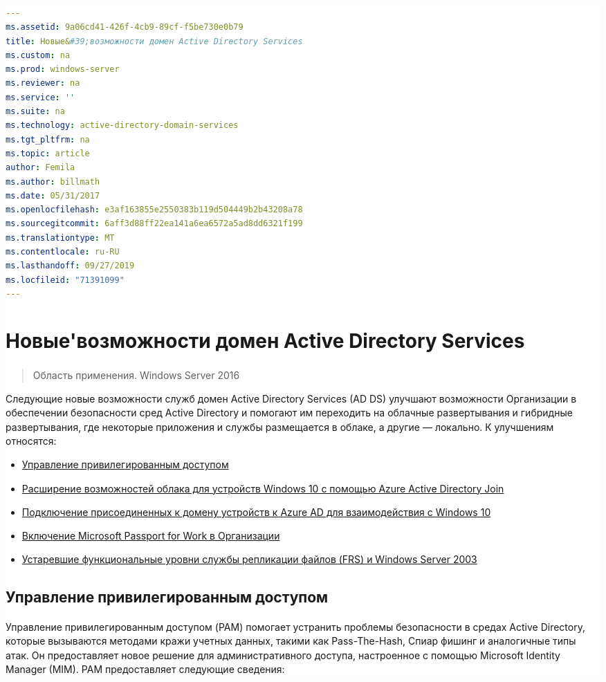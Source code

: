 ```yaml
---
ms.assetid: 9a06cd41-426f-4cb9-89cf-f5be730e0b79
title: Новые&#39;возможности домен Active Directory Services
ms.custom: na
ms.prod: windows-server
ms.reviewer: na
ms.service: ''
ms.suite: na
ms.technology: active-directory-domain-services
ms.tgt_pltfrm: na
ms.topic: article
author: Femila
ms.author: billmath
ms.date: 05/31/2017
ms.openlocfilehash: e3af163855e2550383b119d504449b2b43208a78
ms.sourcegitcommit: 6aff3d88ff22ea141a6ea6572a5ad8dd6321f199
ms.translationtype: MT
ms.contentlocale: ru-RU
ms.lasthandoff: 09/27/2019
ms.locfileid: "71391099"
---
```

# <a name="what39s-new-in-active-directory-domain-services"></a>Новые&#39;возможности домен Active Directory Services 

>Область применения. Windows Server 2016

Следующие новые возможности служб домен Active Directory Services (AD DS) улучшают возможности Организации в обеспечении безопасности сред Active Directory и помогают им переходить на облачные развертывания и гибридные развертывания, где некоторые приложения и службы размещается в облаке, а другие — локально. К улучшениям относятся:  
  
-   [Управление привилегированным доступом](https://technet.microsoft.com/library/mt150258.aspx   
)  
  
- [Расширение возможностей облака для устройств Windows 10 с помощью Azure Active Directory Join](https://azure.microsoft.com/documentation/articles/active-directory-azureadjoin-overview/)   
  
- [Подключение присоединенных к домену устройств к Azure AD для взаимодействия с Windows 10](https://azure.microsoft.com/documentation/articles/active-directory-azureadjoin-devices-group-policy/)   
  
- [Включение Microsoft Passport for Work в Организации](https://azure.microsoft.com/documentation/articles/active-directory-azureadjoin-passport-deployment/)    
  
-  [Устаревшие функциональные уровни службы репликации файлов (FRS) и Windows Server 2003](ad-ds/active-directory-functional-levels.md)  
  
  
## <a name="BKMK_PAM"></a>Управление привилегированным доступом  
Управление привилегированным доступом (PAM) помогает устранить проблемы безопасности в средах Active Directory, которые вызываются методами кражи учетных данных, такими как Pass-The-Hash, Спиар фишинг и аналогичные типы атак. Он предоставляет новое решение для административного доступа, настроенное с помощью Microsoft Identity Manager (MIM). PAM предоставляет следующие сведения:  
  